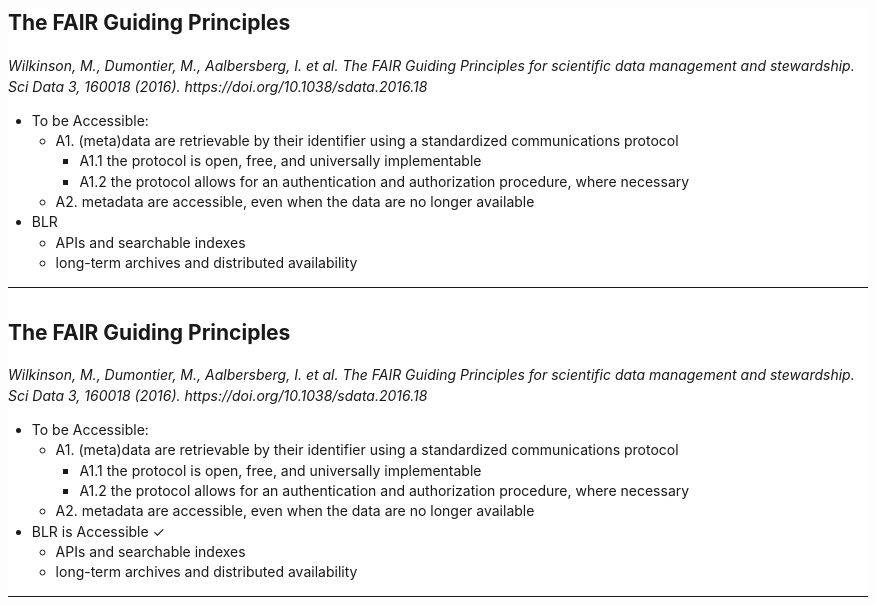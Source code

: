 
<h2>The FAIR Guiding Principles</h2>
<cite>Wilkinson, M., Dumontier, M., Aalbersberg, I. et al. The FAIR Guiding Principles for scientific data management and stewardship. Sci Data 3, 160018 (2016). https://doi.org/10.1038/sdata.2016.18</cite>

<ul>
    <li>To be Accessible:
        <ul>
            <li>A1. (meta)data are retrievable by their identifier using a standardized communications protocol
                <ul>
                    <li>A1.1 the protocol is open, free, and universally implementable</li>
                    <li>A1.2 the protocol allows for an authentication and authorization procedure, where necessary</li>
                </ul>
            </li>
            <li>A2. metadata are accessible, even when the data are no longer available</li>
        </ul>
    </li>
    <li>BLR
        <ul>
            <li>APIs and searchable indexes</li>
            <li>long-term archives and distributed availability</li>
        </ul>
    </li>
</ul>

---

<h2>The FAIR Guiding Principles</h2>
<cite>Wilkinson, M., Dumontier, M., Aalbersberg, I. et al. The FAIR Guiding Principles for scientific data management and stewardship. Sci Data 3, 160018 (2016). https://doi.org/10.1038/sdata.2016.18</cite>

<ul>
    <li>To be Accessible:
        <ul>
            <li>A1. (meta)data are retrievable by their identifier using a standardized communications protocol
                <ul>
                    <li>A1.1 the protocol is open, free, and universally implementable</li>
                    <li>A1.2 the protocol allows for an authentication and authorization procedure, where necessary</li>
                </ul>
            </li>
            <li>A2. metadata are accessible, even when the data are no longer available</li>
        </ul>
    </li>
    <li>BLR <span class="fair">is Accessible &#10003;</span>
        <ul>
            <li>APIs and searchable indexes</li>
            <li>long-term archives and distributed availability</li>
        </ul>
    </li>
</ul>

---